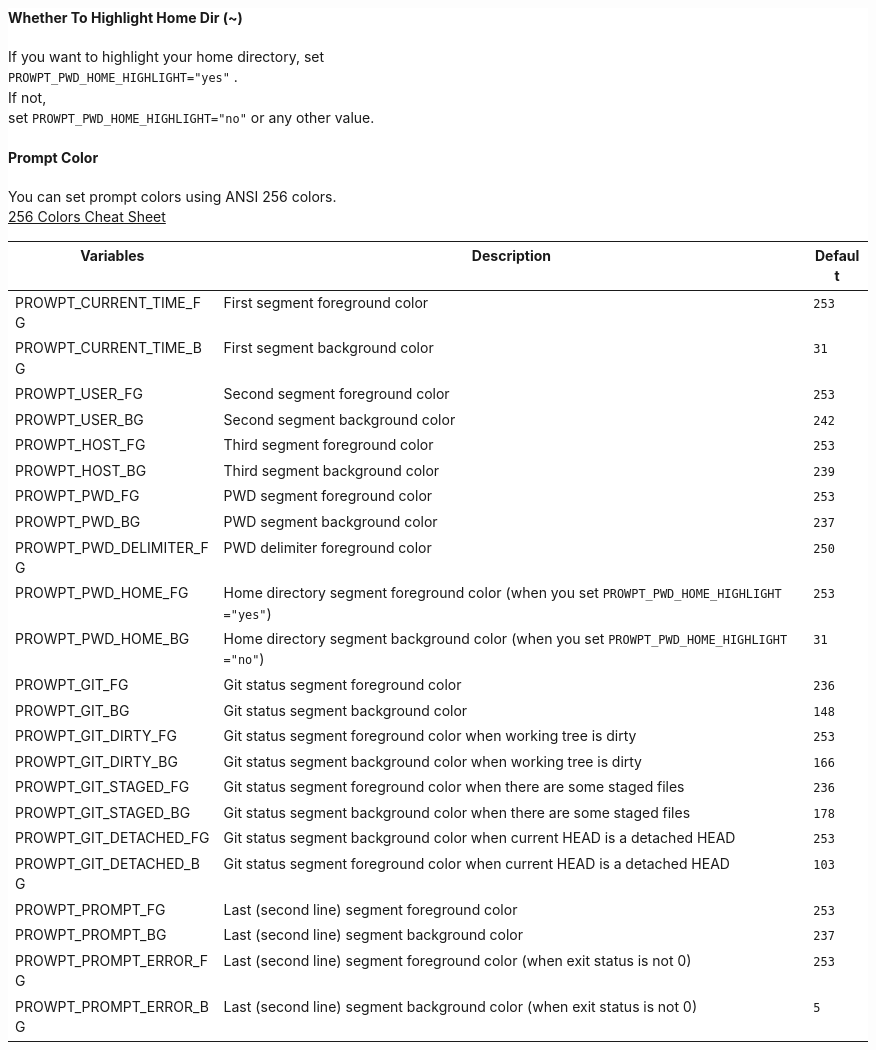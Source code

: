 #### Whether To Highlight Home Dir (~)   
If you want to highlight your home directory, set  
`PROWPT_PWD_HOME_HIGHLIGHT="yes"` .  
If not,  
set `PROWPT_PWD_HOME_HIGHLIGHT="no"` or any other value.  

#### Prompt Color  
You can set prompt colors using ANSI 256 colors.  
[256 Colors Cheat Sheet](https://www.ditig.com/256-colors-cheat-sheet)  

| Variables | Description | Default |  
| ---- | ---- | ---- |  
| PROWPT_CURRENT_TIME_FG | First segment foreground color | `253` |  
| PROWPT_CURRENT_TIME_BG | First segment background color | `31` |  
| PROWPT_USER_FG | Second segment foreground color | `253` |
| PROWPT_USER_BG | Second segment background color | `242` |  
| PROWPT_HOST_FG | Third segment foreground color | `253` |  
| PROWPT_HOST_BG | Third segment background color | `239` |
| PROWPT_PWD_FG | PWD segment foreground color | `253` |  
| PROWPT_PWD_BG | PWD segment background color | `237` |  
| PROWPT_PWD_DELIMITER_FG | PWD delimiter foreground color | `250` |  
| PROWPT_PWD_HOME_FG | Home directory segment foreground color (when you set `PROWPT_PWD_HOME_HIGHLIGHT="yes"`) | `253` |  
| PROWPT_PWD_HOME_BG | Home directory segment background color (when you set `PROWPT_PWD_HOME_HIGHLIGHT="no"`) | `31` |  
| PROWPT_GIT_FG | Git status segment foreground color | `236` |  
| PROWPT_GIT_BG | Git status segment background color | `148` |  
| PROWPT_GIT_DIRTY_FG | Git status segment foreground color when working tree is dirty | `253` |  
| PROWPT_GIT_DIRTY_BG | Git status segment background color when working tree is dirty | `166` |  
| PROWPT_GIT_STAGED_FG | Git status segment foreground color when there are some staged files | `236` |  
| PROWPT_GIT_STAGED_BG | Git status segment background color when there are some staged files | `178` |  
| PROWPT_GIT_DETACHED_FG | Git status segment background color when current HEAD is a detached HEAD | `253` |  
| PROWPT_GIT_DETACHED_BG | Git status segment foreground color when current HEAD is a detached HEAD | `103` |  
| PROWPT_PROMPT_FG | Last (second line) segment foreground color | `253` |  
| PROWPT_PROMPT_BG | Last (second line) segment background color | `237` |  
| PROWPT_PROMPT_ERROR_FG | Last (second line) segment foreground color (when exit status is not 0) | `253` |  
| PROWPT_PROMPT_ERROR_BG | Last (second line) segment background color (when exit status is not 0) | `5` |  
